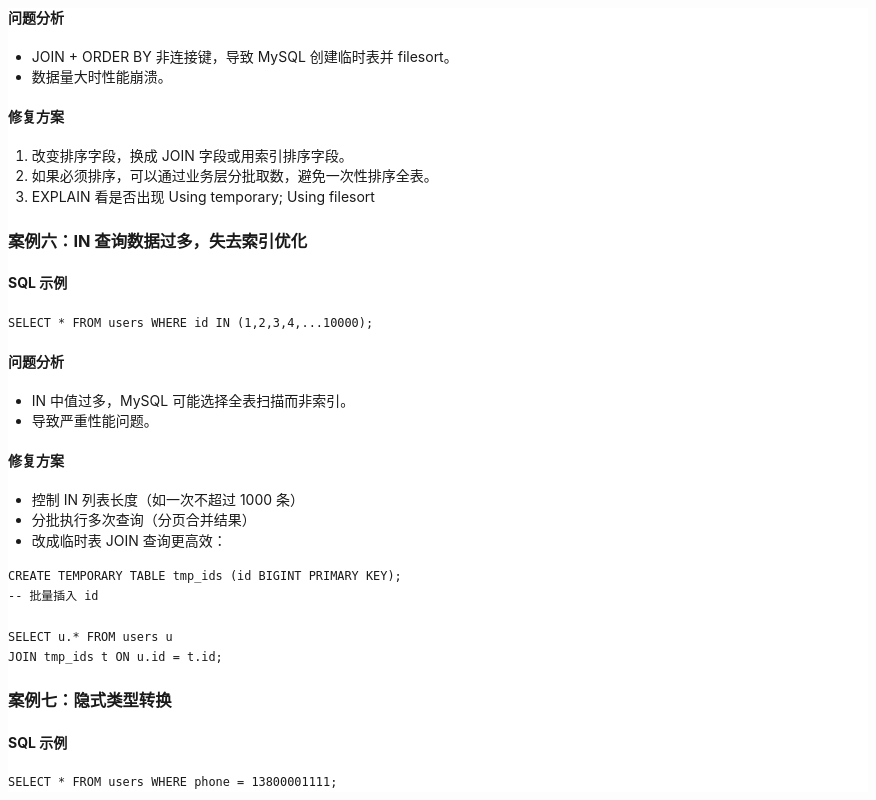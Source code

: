 

#### **问题分析**

- JOIN + ORDER BY 非连接键，导致 MySQL 创建临时表并 filesort。
- 数据量大时性能崩溃。



#### **修复方案**

1. 改变排序字段，换成 JOIN 字段或用索引排序字段。
2. 如果必须排序，可以通过业务层分批取数，避免一次性排序全表。
3. EXPLAIN 看是否出现 Using temporary; Using filesort





### **案例六：IN 查询数据过多，失去索引优化**



#### **SQL 示例**

```
SELECT * FROM users WHERE id IN (1,2,3,4,...10000);
```



#### **问题分析**

- IN 中值过多，MySQL 可能选择全表扫描而非索引。
- 导致严重性能问题。



#### **修复方案**

- 控制 IN 列表长度（如一次不超过 1000 条）
- 分批执行多次查询（分页合并结果）
- 改成临时表 JOIN 查询更高效：

```
CREATE TEMPORARY TABLE tmp_ids (id BIGINT PRIMARY KEY);
-- 批量插入 id

SELECT u.* FROM users u
JOIN tmp_ids t ON u.id = t.id;
```



### **案例七：隐式类型转换**



#### **SQL 示例**

```
SELECT * FROM users WHERE phone = 13800001111;
```
